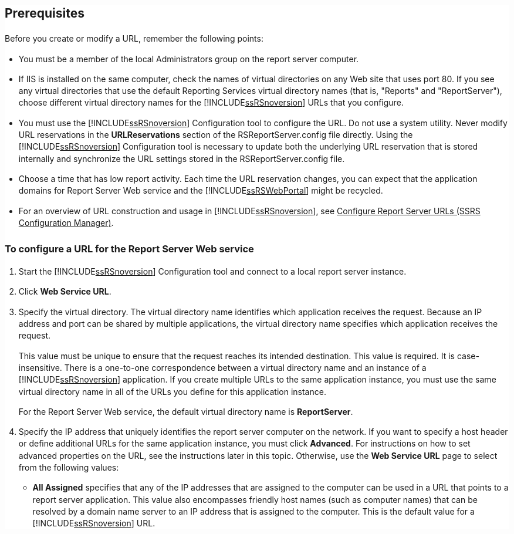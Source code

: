 ## Prerequisites  
 Before you create or modify a URL, remember the following points:  
  
-   You must be a member of the local Administrators group on the report server computer.  
  
-   If IIS is installed on the same computer, check the names of virtual directories on any Web site that uses port 80. If you see any virtual directories that use the default Reporting Services virtual directory names (that is, "Reports" and "ReportServer"), choose different virtual directory names for the [!INCLUDE[ssRSnoversion](../../../advanced-analytics/r-services/includes/ssrsnoversion-md.md)] URLs that you configure.  
  
-   You must use the [!INCLUDE[ssRSnoversion](../../../advanced-analytics/r-services/includes/ssrsnoversion-md.md)] Configuration tool to configure the URL. Do not use a system utility. Never modify URL reservations in the **URLReservations** section of the RSReportServer.config file directly. Using the [!INCLUDE[ssRSnoversion](../../../advanced-analytics/r-services/includes/ssrsnoversion-md.md)] Configuration tool is necessary to update both the underlying URL reservation that is stored internally and synchronize the URL settings stored in the RSReportServer.config file.  
  
-   Choose a time that has low report activity. Each time the URL reservation changes, you can expect that the application domains for Report Server Web service and the [!INCLUDE[ssRSWebPortal](../../../reporting-services/includes/ssrswebportal.md)] might be recycled.  
  
-   For an overview of URL construction and usage in [!INCLUDE[ssRSnoversion](../../../advanced-analytics/r-services/includes/ssrsnoversion-md.md)], see [Configure Report Server URLs  &#40;SSRS Configuration Manager&#41;](../../../reporting-services/install/windows/configure-report-server-urls-ssrs-configuration-manager.md).  
  
### To configure a URL for the Report Server Web service  
  
1.  Start the [!INCLUDE[ssRSnoversion](../../../advanced-analytics/r-services/includes/ssrsnoversion-md.md)] Configuration tool and connect to a local report server instance.  
  
2.  Click **Web Service URL**.  
  
3.  Specify the virtual directory. The virtual directory name identifies which application receives the request. Because an IP address and port can be shared by multiple applications, the virtual directory name specifies which application receives the request.  
  
     This value must be unique to ensure that the request reaches its intended destination. This value is required. It is case-insensitive. There is a one-to-one correspondence between a virtual directory name and an instance of a [!INCLUDE[ssRSnoversion](../../../advanced-analytics/r-services/includes/ssrsnoversion-md.md)] application. If you create multiple URLs to the same application instance, you must use the same virtual directory name in all of the URLs you define for this application instance.  
  
     For the Report Server Web service, the default virtual directory name is **ReportServer**.  
  
4.  Specify the IP address that uniquely identifies the report server computer on the network. If you want to specify a host header or define additional URLs for the same application instance, you must click **Advanced**. For instructions on how to set advanced properties on the URL, see the instructions later in this topic. Otherwise, use the **Web Service URL** page to select from the following values:  
  
    -   **All Assigned** specifies that any of the IP addresses that are assigned to the computer can be used in a URL that points to a report server application. This value also encompasses friendly host names (such as computer names) that can be resolved by a domain name server to an IP address that is assigned to the computer. This is the default value for a [!INCLUDE[ssRSnoversion](../../../advanced-analytics/r-services/includes/ssrsnoversion-md.md)] URL.  
  